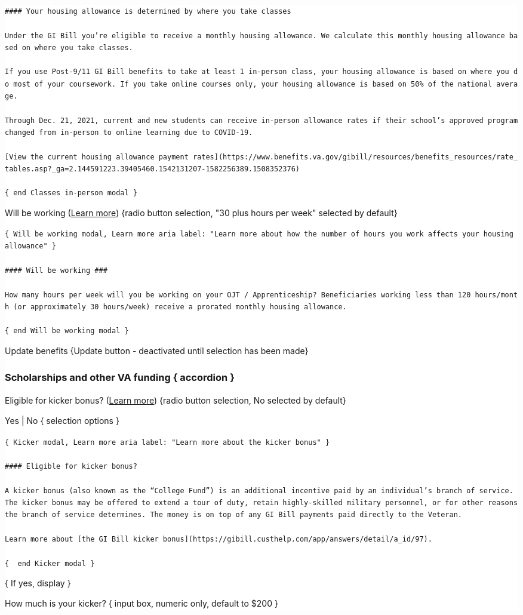     #### Your housing allowance is determined by where you take classes

    Under the GI Bill you’re eligible to receive a monthly housing allowance. We calculate this monthly housing allowance based on where you take classes.

    If you use Post-9/11 GI Bill benefits to take at least 1 in-person class, your housing allowance is based on where you do most of your coursework. If you take online courses only, your housing allowance is based on 50% of the national average.

    Through Dec. 21, 2021, current and new students can receive in-person allowance rates if their school’s approved program changed from in-person to online learning due to COVID-19.

    [View the current housing allowance payment rates](https://www.benefits.va.gov/gibill/resources/benefits_resources/rate_tables.asp?_ga=2.144591223.39405460.1542131207-1582256389.1508352376)

    { end Classes in-person modal }

Will be working ([Learn more]()) {radio button selection, "30 plus hours per week" selected by default}

    { Will be working modal, Learn more aria label: "Learn more about how the number of hours you work affects your housing allowance" }

    #### Will be working ###

    How many hours per week will you be working on your OJT / Apprenticeship? Beneficiaries working less than 120 hours/month (or approximately 30 hours/week) receive a prorated monthly housing allowance.

    { end Will be working modal }


Update benefits {Update button - deactivated until selection has been made}

### Scholarships and other VA funding { accordion }


Eligible for kicker bonus? ([Learn more]()) {radio button selection, No selected by default}

Yes | No { selection options }

    { Kicker modal, Learn more aria label: "Learn more about the kicker bonus" }

    #### Eligible for kicker bonus?

    A kicker bonus (also known as the “College Fund”) is an additional incentive paid by an individual’s branch of service. The kicker bonus may be offered to extend a tour of duty, retain highly-skilled military personnel, or for other reasons the branch of service determines. The money is on top of any GI Bill payments paid directly to the Veteran.

    Learn more about [the GI Bill kicker bonus](https://gibill.custhelp.com/app/answers/detail/a_id/97).

    {  end Kicker modal }

{ If yes, display  }

How much is your kicker? { input box, numeric only, default to $200 }
